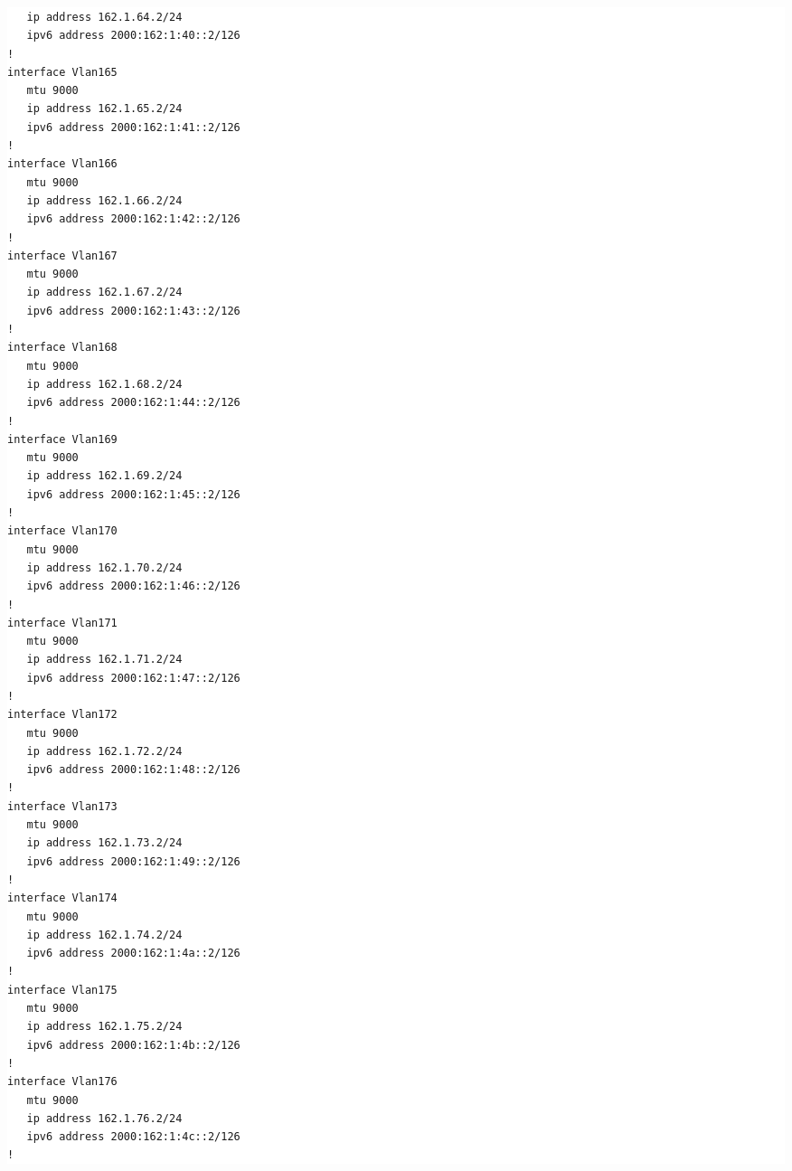 ```eos
   ip address 162.1.64.2/24
   ipv6 address 2000:162:1:40::2/126
!
interface Vlan165
   mtu 9000
   ip address 162.1.65.2/24
   ipv6 address 2000:162:1:41::2/126
!
interface Vlan166
   mtu 9000
   ip address 162.1.66.2/24
   ipv6 address 2000:162:1:42::2/126
!
interface Vlan167
   mtu 9000
   ip address 162.1.67.2/24
   ipv6 address 2000:162:1:43::2/126
!
interface Vlan168
   mtu 9000
   ip address 162.1.68.2/24
   ipv6 address 2000:162:1:44::2/126
!
interface Vlan169
   mtu 9000
   ip address 162.1.69.2/24
   ipv6 address 2000:162:1:45::2/126
!
interface Vlan170
   mtu 9000
   ip address 162.1.70.2/24
   ipv6 address 2000:162:1:46::2/126
!
interface Vlan171
   mtu 9000
   ip address 162.1.71.2/24
   ipv6 address 2000:162:1:47::2/126
!
interface Vlan172
   mtu 9000
   ip address 162.1.72.2/24
   ipv6 address 2000:162:1:48::2/126
!
interface Vlan173
   mtu 9000
   ip address 162.1.73.2/24
   ipv6 address 2000:162:1:49::2/126
!
interface Vlan174
   mtu 9000
   ip address 162.1.74.2/24
   ipv6 address 2000:162:1:4a::2/126
!
interface Vlan175
   mtu 9000
   ip address 162.1.75.2/24
   ipv6 address 2000:162:1:4b::2/126
!
interface Vlan176
   mtu 9000
   ip address 162.1.76.2/24
   ipv6 address 2000:162:1:4c::2/126
!
```